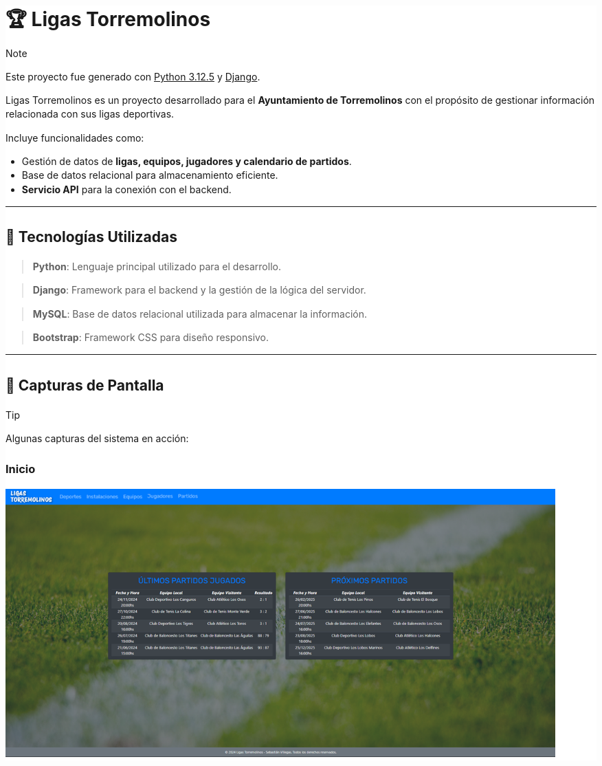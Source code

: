 # 🏆 Ligas Torremolinos

> [!NOTE]
> Este proyecto fue generado con [Python 3.12.5](https://www.python.org/) y [Django](https://www.djangoproject.com/).

Ligas Torremolinos es un proyecto desarrollado para el **Ayuntamiento de Torremolinos** con el propósito de gestionar información relacionada con sus ligas deportivas.  

Incluye funcionalidades como:
- Gestión de datos de **ligas, equipos, jugadores y calendario de partidos**.
- Base de datos relacional para almacenamiento eficiente.
- **Servicio API** para la conexión con el backend.

---

## 🚀 Tecnologías Utilizadas

> **Python**: Lenguaje principal utilizado para el desarrollo.

> **Django**: Framework para el backend y la gestión de la lógica del servidor.

> **MySQL**: Base de datos relacional utilizada para almacenar la información.

> **Bootstrap**: Framework CSS para diseño responsivo.

---

## 📸 Capturas de Pantalla

> [!TIP]
> Algunas capturas del sistema en acción:

### Inicio
<img src="screenshots/home.png" alt="Inicio" width="800px">
